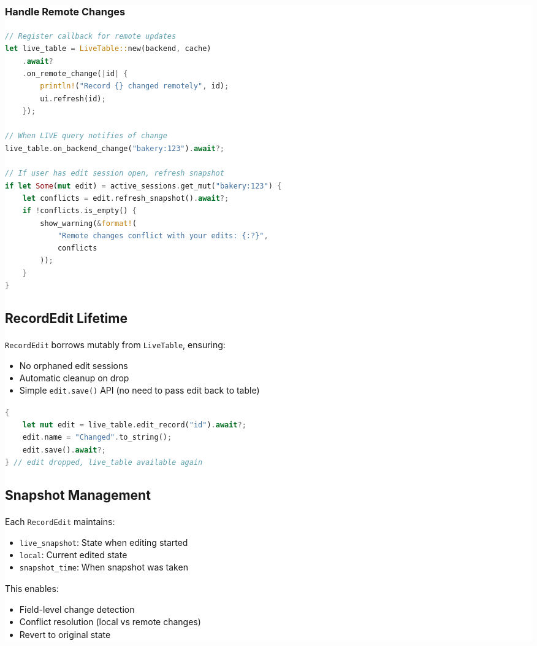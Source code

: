 ### Handle Remote Changes

```rust
// Register callback for remote updates
let live_table = LiveTable::new(backend, cache)
    .await?
    .on_remote_change(|id| {
        println!("Record {} changed remotely", id);
        ui.refresh(id);
    });

// When LIVE query notifies of change
live_table.on_backend_change("bakery:123").await?;

// If user has edit session open, refresh snapshot
if let Some(mut edit) = active_sessions.get_mut("bakery:123") {
    let conflicts = edit.refresh_snapshot().await?;
    if !conflicts.is_empty() {
        show_warning(&format!(
            "Remote changes conflict with your edits: {:?}",
            conflicts
        ));
    }
}
```

## RecordEdit Lifetime

`RecordEdit` borrows mutably from `LiveTable`, ensuring:
- No orphaned edit sessions
- Automatic cleanup on drop
- Simple `edit.save()` API (no need to pass edit back to table)

```rust
{
    let mut edit = live_table.edit_record("id").await?;
    edit.name = "Changed".to_string();
    edit.save().await?;
} // edit dropped, live_table available again
```

## Snapshot Management

Each `RecordEdit` maintains:
- `live_snapshot`: State when editing started
- `local`: Current edited state
- `snapshot_time`: When snapshot was taken

This enables:
- Field-level change detection
- Conflict resolution (local vs remote changes)
- Revert to original state
